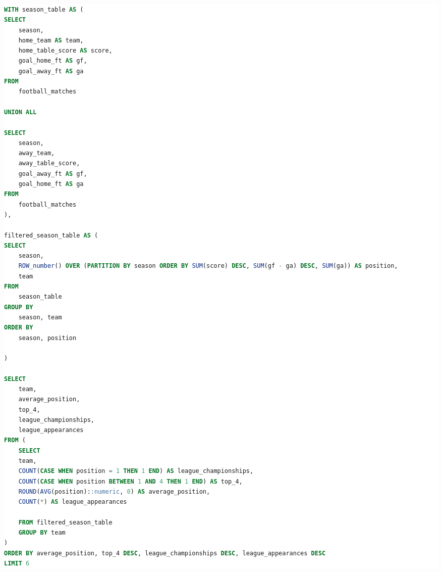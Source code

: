 ```sql
WITH season_table AS (
SELECT
    season,
    home_team AS team,
    home_table_score AS score,
    goal_home_ft AS gf,
    goal_away_ft AS ga
FROM
    football_matches

UNION ALL

SELECT
    season,
    away_team,
    away_table_score,
    goal_away_ft AS gf,
    goal_home_ft AS ga
FROM
    football_matches
),

filtered_season_table AS (
SELECT
    season,
    ROW_number() OVER (PARTITION BY season ORDER BY SUM(score) DESC, SUM(gf - ga) DESC, SUM(ga)) AS position,
    team
FROM
    season_table
GROUP BY
    season, team
ORDER BY
    season, position
    
)

SELECT
    team,
    average_position,
    top_4,
    league_championships,
    league_appearances
FROM (
    SELECT
    team,
    COUNT(CASE WHEN position = 1 THEN 1 END) AS league_championships,
    COUNT(CASE WHEN position BETWEEN 1 AND 4 THEN 1 END) AS top_4,
    ROUND(AVG(position)::numeric, 0) AS average_position,
    COUNT(*) AS league_appearances

    FROM filtered_season_table
    GROUP BY team
)
ORDER BY average_position, top_4 DESC, league_championships DESC, league_appearances DESC
LIMIT 6
```
